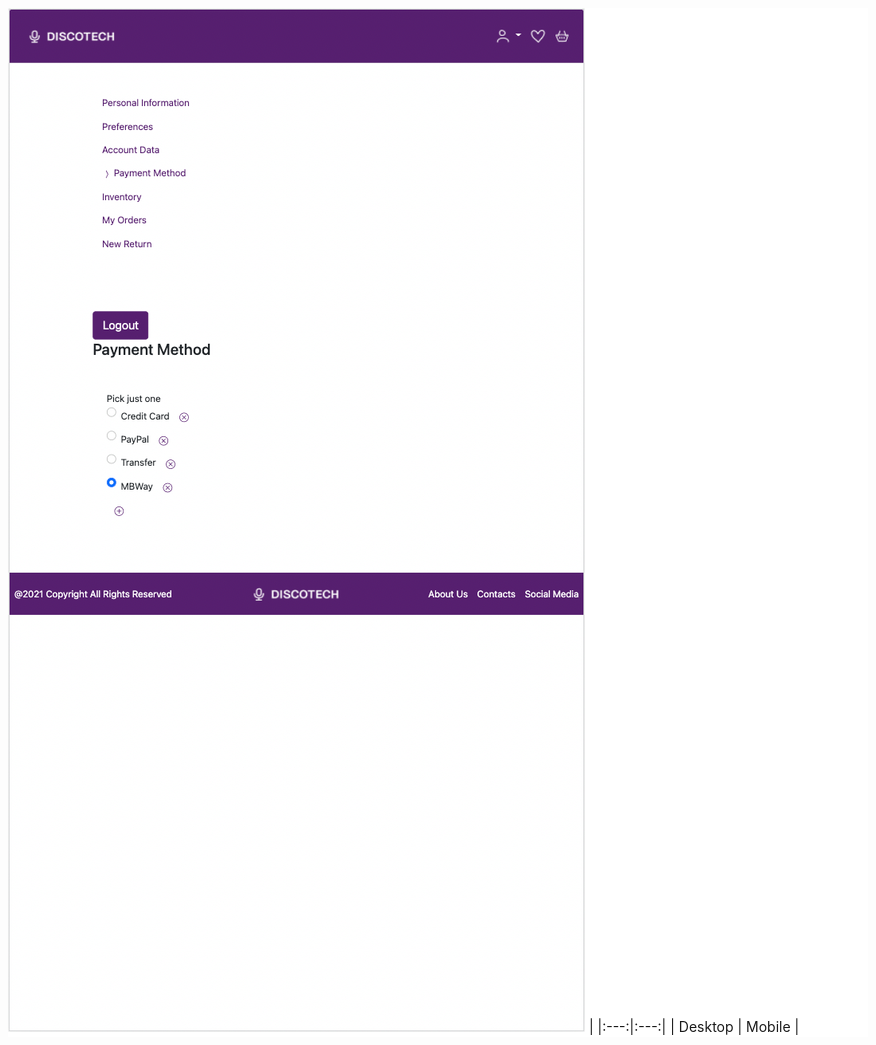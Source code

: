 [![mobile_userpayment](uploads/b1b57df48d08079fe9605741bfaf1bfe/mobile_userpayment.png)](http://lbaw2126-piu.lbaw-prod.fe.up.pt/myprofile_payment_method.php) | 
|:---:|:---:|
| Desktop | Mobile |
